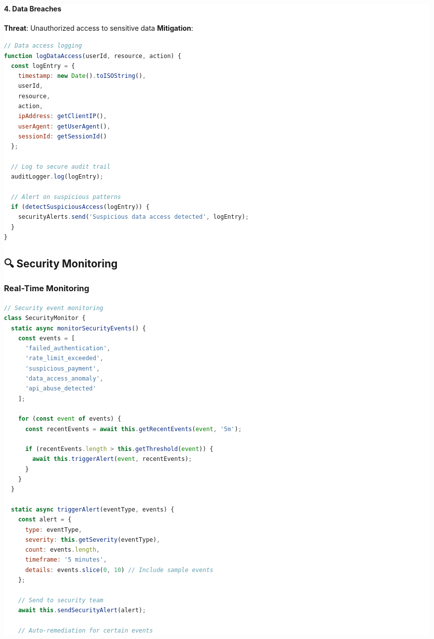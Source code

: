 #### **4. Data Breaches**
**Threat**: Unauthorized access to sensitive data
**Mitigation**:
```javascript
// Data access logging
function logDataAccess(userId, resource, action) {
  const logEntry = {
    timestamp: new Date().toISOString(),
    userId,
    resource,
    action,
    ipAddress: getClientIP(),
    userAgent: getUserAgent(),
    sessionId: getSessionId()
  };
  
  // Log to secure audit trail
  auditLogger.log(logEntry);
  
  // Alert on suspicious patterns
  if (detectSuspiciousAccess(logEntry)) {
    securityAlerts.send('Suspicious data access detected', logEntry);
  }
}
```

## 🔍 **Security Monitoring**

### **Real-Time Monitoring**
```javascript
// Security event monitoring
class SecurityMonitor {
  static async monitorSecurityEvents() {
    const events = [
      'failed_authentication',
      'rate_limit_exceeded',
      'suspicious_payment',
      'data_access_anomaly',
      'api_abuse_detected'
    ];
    
    for (const event of events) {
      const recentEvents = await this.getRecentEvents(event, '5m');
      
      if (recentEvents.length > this.getThreshold(event)) {
        await this.triggerAlert(event, recentEvents);
      }
    }
  }
  
  static async triggerAlert(eventType, events) {
    const alert = {
      type: eventType,
      severity: this.getSeverity(eventType),
      count: events.length,
      timeframe: '5 minutes',
      details: events.slice(0, 10) // Include sample events
    };
    
    // Send to security team
    await this.sendSecurityAlert(alert);
    
    // Auto-remediation for certain events
```